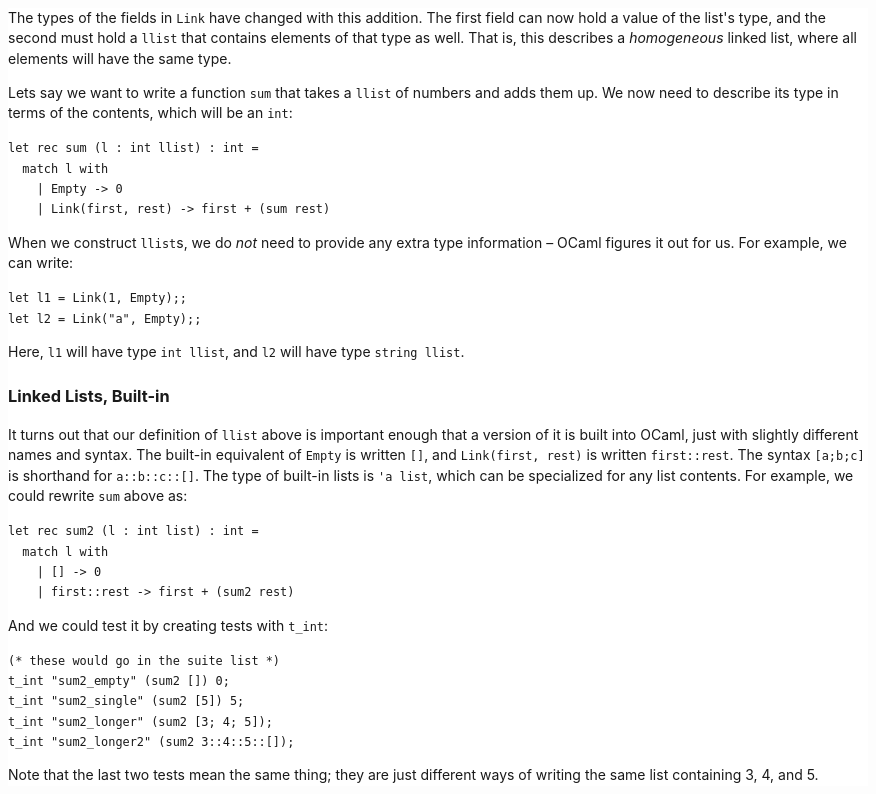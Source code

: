 The types of the fields in `Link` have changed with this addition.  The
first field can now hold a value of the list's type, and the second must hold
a `llist` that contains elements of that type as well.  That is, this
describes a _homogeneous_ linked list, where all elements will have the
same type.

Lets say we want to write a function `sum` that takes a `llist` of
numbers and adds them up.  We now need to describe its type in terms of the
contents, which will be an `int`:

```
let rec sum (l : int llist) : int =
  match l with
    | Empty -> 0
    | Link(first, rest) -> first + (sum rest)
```

When we construct `llist`s, we do _not_ need to provide any extra type
information – OCaml figures it out for us.  For example, we can write:

```
let l1 = Link(1, Empty);;
let l2 = Link("a", Empty);;
```

Here, `l1` will have type `int llist`, and `l2` will have type
`string llist`.

### Linked Lists, Built-in

It turns out that our definition of `llist` above is important enough that
a version of it is built into OCaml, just with slightly different names and
syntax.  The built-in equivalent of `Empty` is written `[]`, and
`Link(first, rest)` is written `first::rest`.  The syntax `[a;b;c]`
is shorthand for `a::b::c::[]`.  The type of built-in lists is `'a
list`, which can be specialized for any list contents.  For example, we could
rewrite `sum` above as:

```
let rec sum2 (l : int list) : int =
  match l with
    | [] -> 0
    | first::rest -> first + (sum2 rest)
```

And we could test it by creating tests with `t_int`:

```
(* these would go in the suite list *)
t_int "sum2_empty" (sum2 []) 0;
t_int "sum2_single" (sum2 [5]) 5;
t_int "sum2_longer" (sum2 [3; 4; 5]);
t_int "sum2_longer2" (sum2 3::4::5::[]);
```

Note that the last two tests mean the same thing; they are just different ways
of writing the same list containing 3, 4, and 5.
